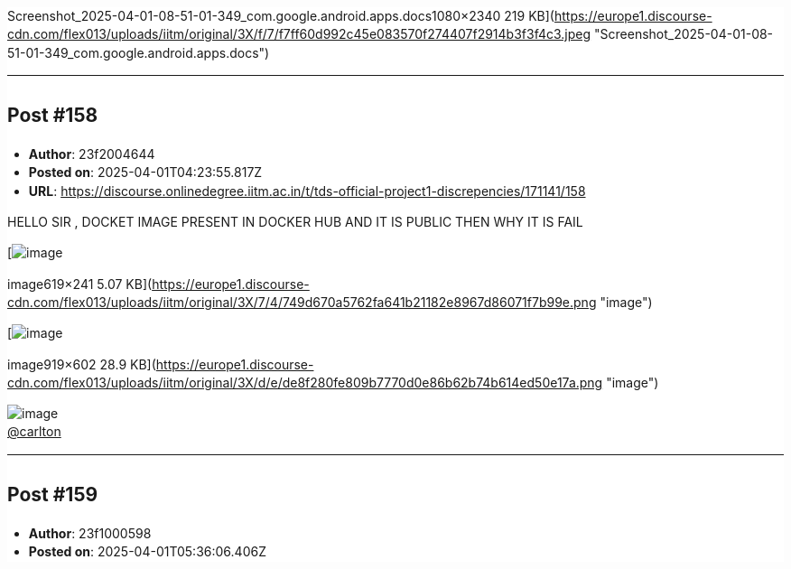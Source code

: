Screenshot\_2025-04-01-08-51-01-349\_com.google.android.apps.docs1080×2340 219 KB](https://europe1.discourse-cdn.com/flex013/uploads/iitm/original/3X/f/7/f7ff60d992c45e083570f274407f2914b3f3f4c3.jpeg "Screenshot_2025-04-01-08-51-01-349_com.google.android.apps.docs")

---

## Post #158

- **Author**: 23f2004644
- **Posted on**: 2025-04-01T04:23:55.817Z
- **URL**: https://discourse.onlinedegree.iitm.ac.in/t/tds-official-project1-discrepencies/171141/158

HELLO SIR , DOCKET IMAGE PRESENT IN DOCKER HUB AND IT IS PUBLIC THEN WHY IT IS FAIL  

[![image](https://europe1.discourse-cdn.com/flex013/uploads/iitm/original/3X/7/4/749d670a5762fa641b21182e8967d86071f7b99e.png)

image619×241 5.07 KB](https://europe1.discourse-cdn.com/flex013/uploads/iitm/original/3X/7/4/749d670a5762fa641b21182e8967d86071f7b99e.png "image")

  

[![image](https://europe1.discourse-cdn.com/flex013/uploads/iitm/optimized/3X/d/e/de8f280fe809b7770d0e86b62b74b614ed50e17a_2_690x451.png)

image919×602 28.9 KB](https://europe1.discourse-cdn.com/flex013/uploads/iitm/original/3X/d/e/de8f280fe809b7770d0e86b62b74b614ed50e17a.png "image")

  
![image](https://europe1.discourse-cdn.com/flex013/uploads/iitm/optimized/3X/e/f/efd0ca8b5a79aca303f8ae07d632c1a62c07bb1f_2_690x37.png)  
[@carlton](/u/carlton)

---

## Post #159

- **Author**: 23f1000598
- **Posted on**: 2025-04-01T05:36:06.406Z
